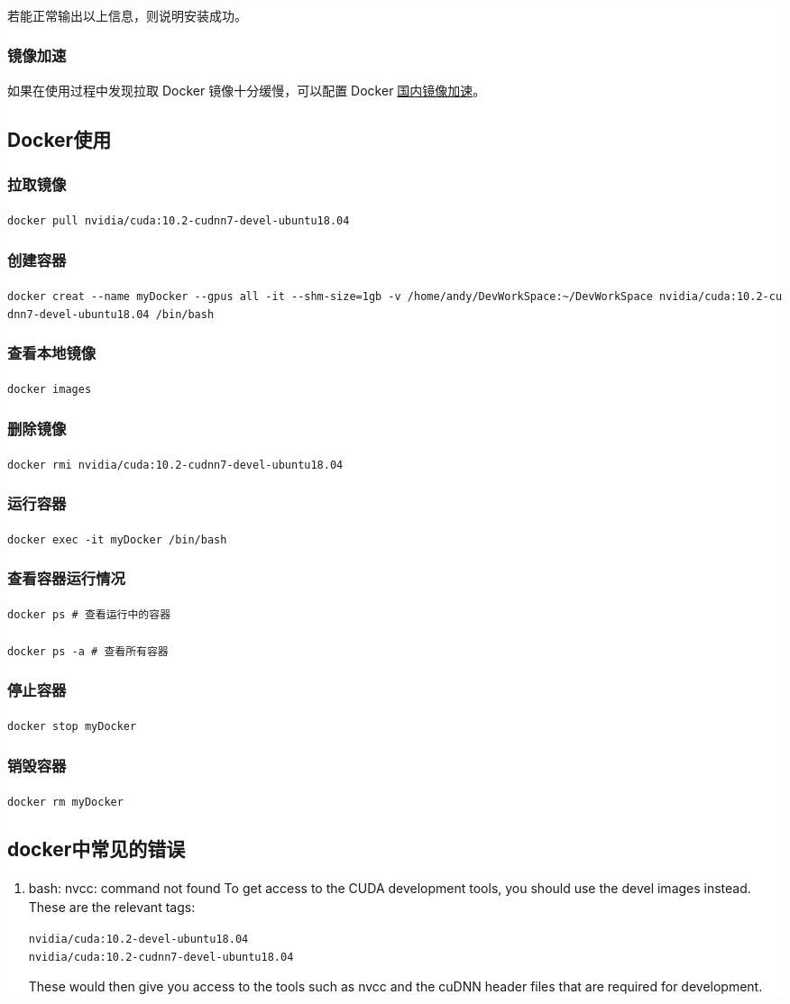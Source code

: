若能正常输出以上信息，则说明安装成功。

### 镜像加速

如果在使用过程中发现拉取 Docker 镜像十分缓慢，可以配置 Docker [国内镜像加速](mirror.md)。

## Docker使用

### 拉取镜像
```shell
docker pull nvidia/cuda:10.2-cudnn7-devel-ubuntu18.04
```
### 创建容器
```shell
docker creat --name myDocker --gpus all -it --shm-size=1gb -v /home/andy/DevWorkSpace:~/DevWorkSpace nvidia/cuda:10.2-cudnn7-devel-ubuntu18.04 /bin/bash
```

### 查看本地镜像
```shell
docker images
```

### 删除镜像
```shell
docker rmi nvidia/cuda:10.2-cudnn7-devel-ubuntu18.04
```
### 运行容器
```shell
docker exec -it myDocker /bin/bash
```
### 查看容器运行情况
```shell
docker ps # 查看运行中的容器

docker ps -a # 查看所有容器
```

### 停止容器
```shell
docker stop myDocker
```

### 销毁容器
```shell
docker rm myDocker
```

## docker中常见的错误
1. bash: nvcc: command not found
    To get access to the CUDA development tools, you should use the devel images instead. These are the relevant tags:
    ```vim
    nvidia/cuda:10.2-devel-ubuntu18.04
    nvidia/cuda:10.2-cudnn7-devel-ubuntu18.04
    ```
    These would then give you access to the tools such as nvcc and the cuDNN header files that are required for development.
